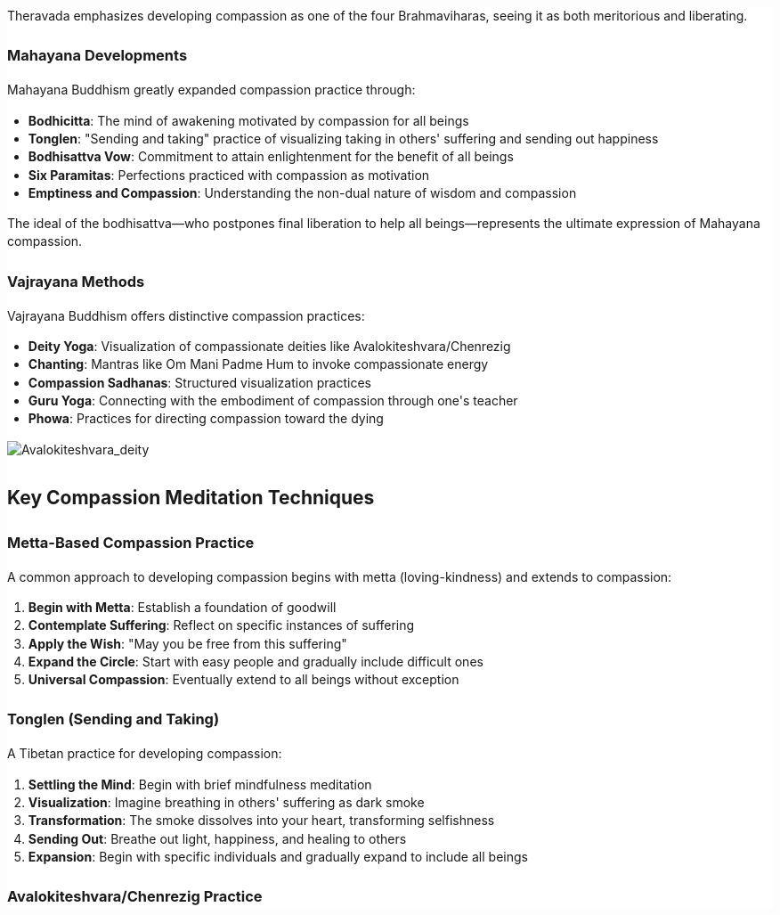 Theravada emphasizes developing compassion as one of the four Brahmaviharas, seeing it as both meritorious and liberating.

### Mahayana Developments

Mahayana Buddhism greatly expanded compassion practice through:

- **Bodhicitta**: The mind of awakening motivated by compassion for all beings
- **Tonglen**: "Sending and taking" practice of visualizing taking in others' suffering and sending out happiness
- **Bodhisattva Vow**: Commitment to attain enlightenment for the benefit of all beings
- **Six Paramitas**: Perfections practiced with compassion as motivation
- **Emptiness and Compassion**: Understanding the non-dual nature of wisdom and compassion

The ideal of the bodhisattva—who postpones final liberation to help all beings—represents the ultimate expression of Mahayana compassion.

### Vajrayana Methods

Vajrayana Buddhism offers distinctive compassion practices:

- **Deity Yoga**: Visualization of compassionate deities like Avalokiteshvara/Chenrezig
- **Chanting**: Mantras like Om Mani Padme Hum to invoke compassionate energy
- **Compassion Sadhanas**: Structured visualization practices
- **Guru Yoga**: Connecting with the embodiment of compassion through one's teacher
- **Phowa**: Practices for directing compassion toward the dying

![Avalokiteshvara_deity](./images/avalokiteshvara_form.jpg)

## Key Compassion Meditation Techniques

### Metta-Based Compassion Practice

A common approach to developing compassion begins with metta (loving-kindness) and extends to compassion:

1. **Begin with Metta**: Establish a foundation of goodwill
2. **Contemplate Suffering**: Reflect on specific instances of suffering
3. **Apply the Wish**: "May you be free from this suffering"
4. **Expand the Circle**: Start with easy people and gradually include difficult ones
5. **Universal Compassion**: Eventually extend to all beings without exception

### Tonglen (Sending and Taking)

A Tibetan practice for developing compassion:

1. **Settling the Mind**: Begin with brief mindfulness meditation
2. **Visualization**: Imagine breathing in others' suffering as dark smoke
3. **Transformation**: The smoke dissolves into your heart, transforming selfishness
4. **Sending Out**: Breathe out light, happiness, and healing to others
5. **Expansion**: Begin with specific individuals and gradually expand to include all beings

### Avalokiteshvara/Chenrezig Practice
